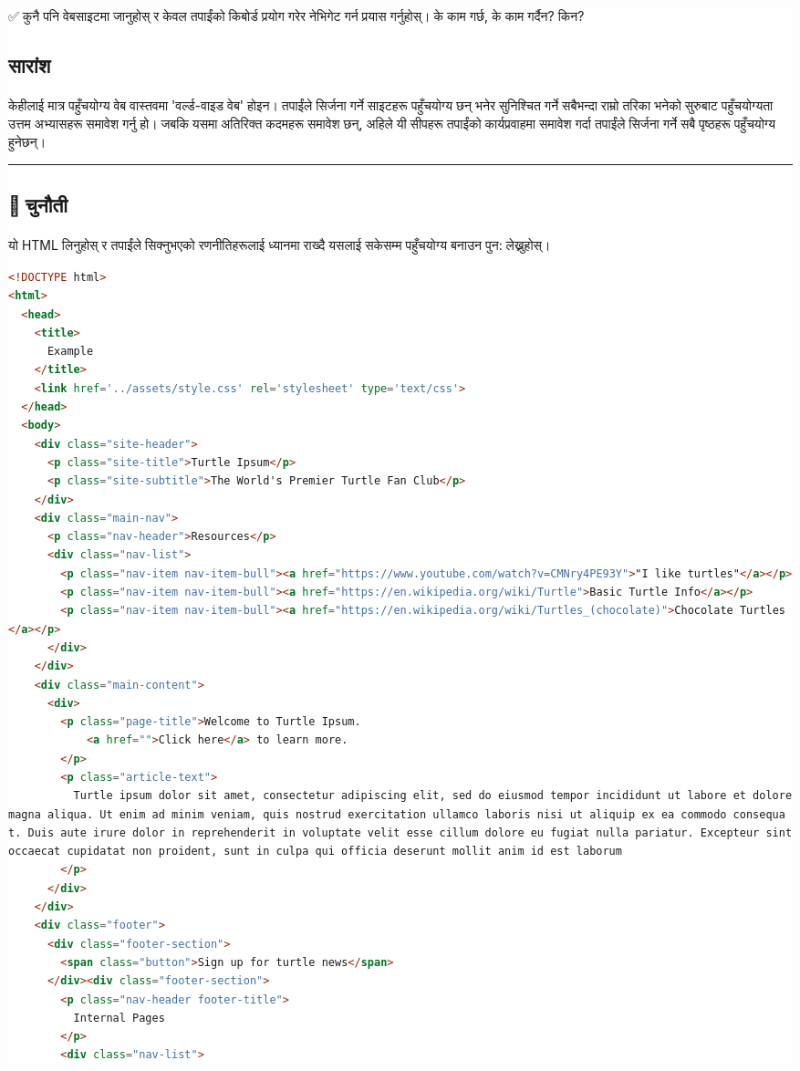 ✅ कुनै पनि वेबसाइटमा जानुहोस् र केवल तपाईंको किबोर्ड प्रयोग गरेर नेभिगेट गर्न प्रयास गर्नुहोस्। के काम गर्छ, के काम गर्दैन? किन?

## सारांश

केहीलाई मात्र पहुँचयोग्य वेब वास्तवमा 'वर्ल्ड-वाइड वेब' होइन। तपाईंले सिर्जना गर्ने साइटहरू पहुँचयोग्य छन् भनेर सुनिश्चित गर्ने सबैभन्दा राम्रो तरिका भनेको सुरुबाट पहुँचयोग्यता उत्तम अभ्यासहरू समावेश गर्नु हो। जबकि यसमा अतिरिक्त कदमहरू समावेश छन्, अहिले यी सीपहरू तपाईंको कार्यप्रवाहमा समावेश गर्दा तपाईंले सिर्जना गर्ने सबै पृष्ठहरू पहुँचयोग्य हुनेछन्।

---

## 🚀 चुनौती

यो HTML लिनुहोस् र तपाईंले सिक्नुभएको रणनीतिहरूलाई ध्यानमा राख्दै यसलाई सकेसम्म पहुँचयोग्य बनाउन पुन: लेख्नुहोस्।

```html
<!DOCTYPE html>
<html>
  <head>
    <title>
      Example
    </title>
    <link href='../assets/style.css' rel='stylesheet' type='text/css'>
  </head>
  <body>
    <div class="site-header">
      <p class="site-title">Turtle Ipsum</p>
      <p class="site-subtitle">The World's Premier Turtle Fan Club</p>
    </div>
    <div class="main-nav">
      <p class="nav-header">Resources</p>
      <div class="nav-list">
        <p class="nav-item nav-item-bull"><a href="https://www.youtube.com/watch?v=CMNry4PE93Y">"I like turtles"</a></p>
        <p class="nav-item nav-item-bull"><a href="https://en.wikipedia.org/wiki/Turtle">Basic Turtle Info</a></p>
        <p class="nav-item nav-item-bull"><a href="https://en.wikipedia.org/wiki/Turtles_(chocolate)">Chocolate Turtles</a></p>
      </div>
    </div>
    <div class="main-content">
      <div>
        <p class="page-title">Welcome to Turtle Ipsum. 
            <a href="">Click here</a> to learn more.
        </p>
        <p class="article-text">
          Turtle ipsum dolor sit amet, consectetur adipiscing elit, sed do eiusmod tempor incididunt ut labore et dolore magna aliqua. Ut enim ad minim veniam, quis nostrud exercitation ullamco laboris nisi ut aliquip ex ea commodo consequat. Duis aute irure dolor in reprehenderit in voluptate velit esse cillum dolore eu fugiat nulla pariatur. Excepteur sint occaecat cupidatat non proident, sunt in culpa qui officia deserunt mollit anim id est laborum
        </p>
      </div>
    </div>
    <div class="footer">
      <div class="footer-section">
        <span class="button">Sign up for turtle news</span>
      </div><div class="footer-section">
        <p class="nav-header footer-title">
          Internal Pages
        </p>
        <div class="nav-list">
```